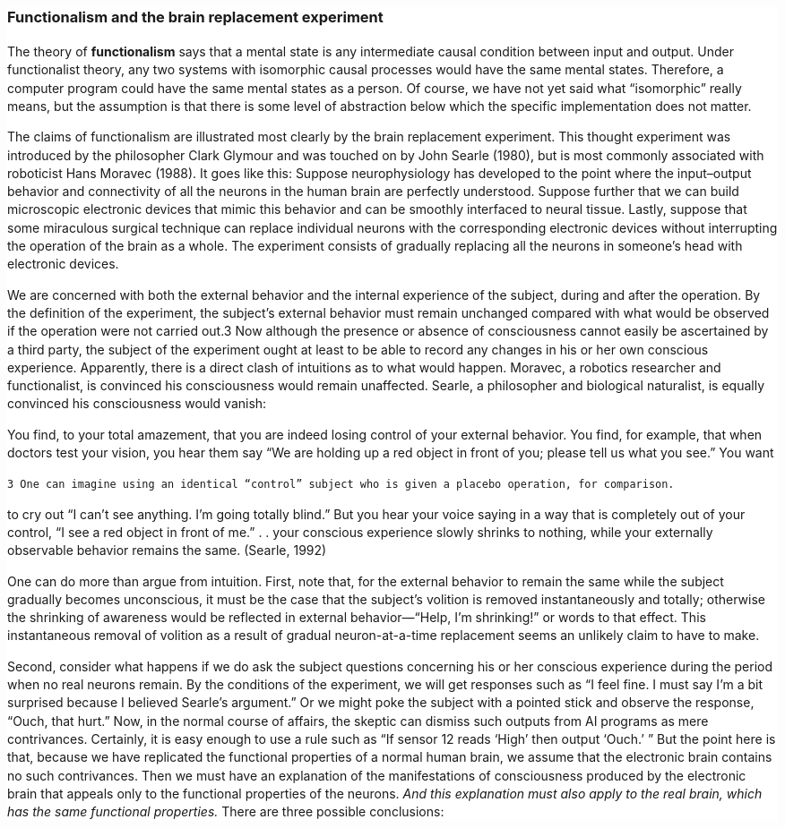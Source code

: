 ### Functionalism and the brain replacement experiment

The theory of **functionalism** says that a mental state is any intermediate causal condition between input and output. Under functionalist theory, any two systems with isomorphic causal processes would have the same mental states. Therefore, a computer program could have the same mental states as a person. Of course, we have not yet said what “isomorphic” really means, but the assumption is that there is some level of abstraction below which the specific implementation does not matter.

The claims of functionalism are illustrated most clearly by the brain replacement experiment. This thought experiment was introduced by the philosopher Clark Glymour and was touched on by John Searle (1980), but is most commonly associated with roboticist Hans Moravec (1988). It goes like this: Suppose neurophysiology has developed to the point where the input–output behavior and connectivity of all the neurons in the human brain are perfectly understood. Suppose further that we can build microscopic electronic devices that mimic this behavior and can be smoothly interfaced to neural tissue. Lastly, suppose that some miraculous surgical technique can replace individual neurons with the corresponding electronic devices without interrupting the operation of the brain as a whole. The experiment consists of gradually replacing all the neurons in someone’s head with electronic devices.

We are concerned with both the external behavior and the internal experience of the subject, during and after the operation. By the definition of the experiment, the subject’s external behavior must remain unchanged compared with what would be observed if the operation were not carried out.3 Now although the presence or absence of consciousness cannot easily be ascertained by a third party, the subject of the experiment ought at least to be able to record any changes in his or her own conscious experience. Apparently, there is a direct clash of intuitions as to what would happen. Moravec, a robotics researcher and functionalist, is convinced his consciousness would remain unaffected. Searle, a philosopher and biological naturalist, is equally convinced his consciousness would vanish:

You find, to your total amazement, that you are indeed losing control of your external behavior. You find, for example, that when doctors test your vision, you hear them say “We are holding up a red object in front of you; please tell us what you see.” You want
```
3 One can imagine using an identical “control” subject who is given a placebo operation, for comparison.  
```

to cry out “I can’t see anything. I’m going totally blind.” But you hear your voice saying in a way that is completely out of your control, “I see a red object in front of me.” . .   your conscious experience slowly shrinks to nothing, while your externally observable behavior remains the same. (Searle, 1992)

One can do more than argue from intuition. First, note that, for the external behavior to remain the same while the subject gradually becomes unconscious, it must be the case that the subject’s volition is removed instantaneously and totally; otherwise the shrinking of awareness would be reflected in external behavior—“Help, I’m shrinking!” or words to that effect. This instantaneous removal of volition as a result of gradual neuron-at-a-time replacement seems an unlikely claim to have to make.

Second, consider what happens if we do ask the subject questions concerning his or her conscious experience during the period when no real neurons remain. By the conditions of the experiment, we will get responses such as “I feel fine. I must say I’m a bit surprised because I believed Searle’s argument.” Or we might poke the subject with a pointed stick and observe the response, “Ouch, that hurt.” Now, in the normal course of affairs, the skeptic can dismiss such outputs from AI programs as mere contrivances. Certainly, it is easy enough to use a rule such as “If sensor 12 reads ‘High’ then output ‘Ouch.’ ” But the point here is that, because we have replicated the functional properties of a normal human brain, we assume that the electronic brain contains no such contrivances. Then we must have an explanation of the manifestations of consciousness produced by the electronic brain that appeals only to the functional properties of the neurons. _And this explanation must also apply to the real brain, which has the same functional properties._ There are three possible conclusions:
